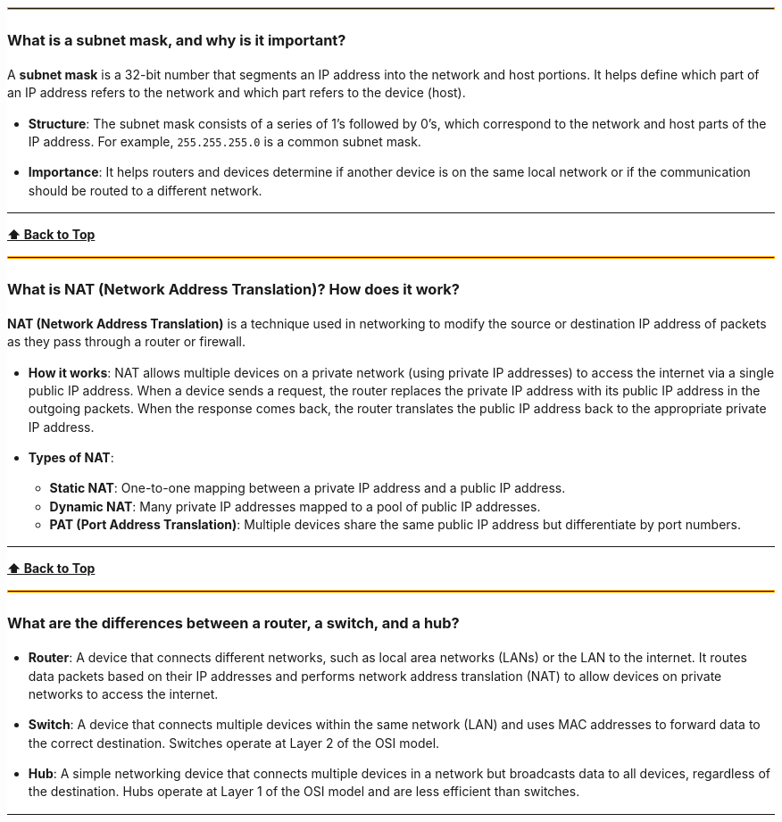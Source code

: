 <hr style="border:1px solid orange">

### What is a subnet mask, and why is it important?

A **subnet mask** is a 32-bit number that segments an IP address into the network and host portions. It helps define which part of an IP address refers to the network and which part refers to the device (host).

- **Structure**: The subnet mask consists of a series of 1’s followed by 0’s, which correspond to the network and host parts of the IP address. For example, `255.255.255.0` is a common subnet mask.

- **Importance**: It helps routers and devices determine if another device is on the same local network or if the communication should be routed to a different network.

---

**[⬆ Back to Top](#table-of-contents)**

<hr style="border:1px solid orange">

### What is NAT (Network Address Translation)? How does it work?

**NAT (Network Address Translation)** is a technique used in networking to modify the source or destination IP address of packets as they pass through a router or firewall.

- **How it works**: NAT allows multiple devices on a private network (using private IP addresses) to access the internet via a single public IP address. When a device sends a request, the router replaces the private IP address with its public IP address in the outgoing packets. When the response comes back, the router translates the public IP address back to the appropriate private IP address.

- **Types of NAT**:
  - **Static NAT**: One-to-one mapping between a private IP address and a public IP address.
  - **Dynamic NAT**: Many private IP addresses mapped to a pool of public IP addresses.
  - **PAT (Port Address Translation)**: Multiple devices share the same public IP address but differentiate by port numbers.

---

**[⬆ Back to Top](#table-of-contents)**

<hr style="border:1px solid orange">

### What are the differences between a router, a switch, and a hub?

- **Router**: A device that connects different networks, such as local area networks (LANs) or the LAN to the internet. It routes data packets based on their IP addresses and performs network address translation (NAT) to allow devices on private networks to access the internet.

- **Switch**: A device that connects multiple devices within the same network (LAN) and uses MAC addresses to forward data to the correct destination. Switches operate at Layer 2 of the OSI model.

- **Hub**: A simple networking device that connects multiple devices in a network but broadcasts data to all devices, regardless of the destination. Hubs operate at Layer 1 of the OSI model and are less efficient than switches.

---